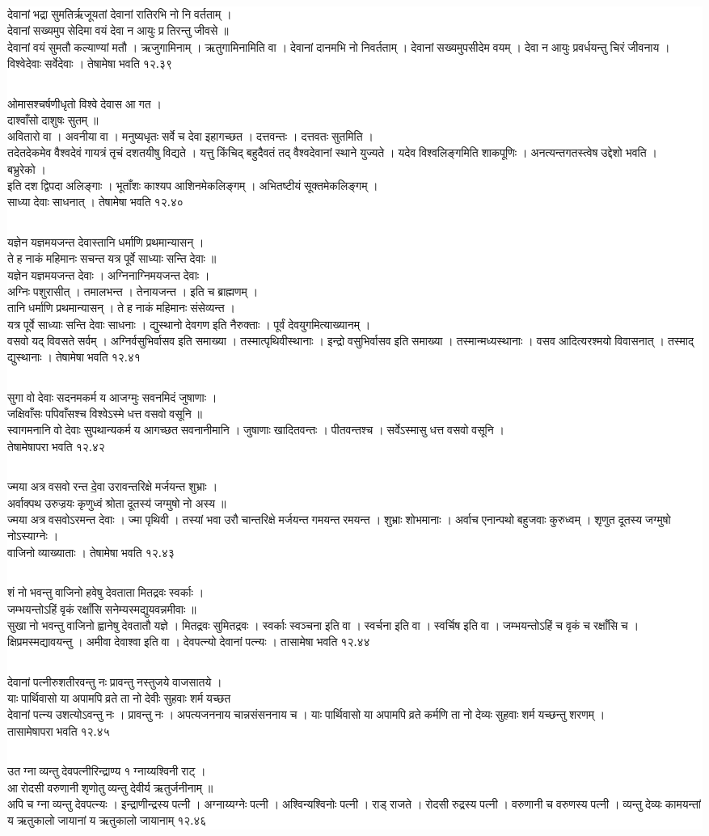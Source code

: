 देवानां भद्रा सुमतिर्ऋजूयतां देवानां रातिरभि नो नि वर्तताम् ।  
देवानां सख्यमुप सेदिमा वयं देवा न आयुः प्र तिरन्तु जीवसे ॥  
देवानां वयं सुमतौ कल्याण्यां मतौ । ऋजुगामिनाम् । ऋतुगामिनामिति वा । देवानां दानमभि नो निवर्तताम् । देवानां सख्यमुपसीदेम वयम् । देवा न आयुः प्रवर्धयन्तु चिरं जीवनाय ।  
विश्वेदेवाः सर्वेदेवाः । तेषामेषा भवति १२.३९
##   

ओमासश्चर्षणीधृतो विश्वे देवास आ गत ।  
दाश्वाँसो दाशुषः सुतम् ॥  
अवितारो वा । अवनीया वा । मनुष्यधृतः सर्वे च देवा इहागच्छत । दत्तवन्तः । दत्तवतः सुतमिति ।  
तदेतदेकमेव वैश्वदेवं गायत्रं तृचं दशतयीषु विद्यते । यत्तु किंचिद् बहुदैवतं तद् वैश्वदेवानां स्थाने युज्यते । यदेव विश्वलिङ्गमिति शाकपूणिः । अनत्यन्तगतस्त्वेष उद्देशो भवति ।  
बभ्रुरेको ।  
इति दश द्विपदा अलिङ्गाः । भूताँशः काश्यप आशिनमेकलिङ्गम् । अभितष्टीयं सूक्तमेकलिङ्गम् ।  
साध्या देवाः साधनात् । तेषामेषा भवति १२.४०
##   

यज्ञेन यज्ञमयजन्त देवास्तानि धर्माणि प्रथमान्यासन् ।  
ते ह नाकं महिमानः सचन्त यत्र पूर्वे साध्याः सन्ति देवाः ॥  
यज्ञेन यज्ञमयजन्त देवाः । अग्निनाग्निमयजन्त देवाः ।  
अग्निः पशुरासीत् । तमालभन्त । तेनायजन्त । इति च ब्राह्मणम् ।  
तानि धर्माणि प्रथमान्यासन् । ते ह नाकं महिमानः संसेव्यन्त ।  
यत्र पूर्वे साध्याः सन्ति देवाः साधनाः । द्युस्थानो देवगण इति नैरुक्ताः । पूर्वं देवयुगमित्याख्यानम् ।  
वसवो यद् विवसते सर्वम् । अग्निर्वसुभिर्वासव इति समाख्या । तस्मात्पृथिवीस्थानाः । इन्द्रो वसुभिर्वासव इति समाख्या । तस्मान्मध्यस्थानाः । वसव आदित्यरश्मयो विवासनात् । तस्माद् द्युस्थानाः । तेषामेषा भवति १२.४१
##   

सुगा वो देवाः सदनमकर्म य आजग्मुः सवनमिदं जुषाणाः ।  
जक्षिवाँसः पपिवाँसश्च विश्वेऽस्मे धत्त वसवो वसूनि ॥  
स्वागमनानि वो देवाः सुपथान्यकर्म य आगच्छत सवनानीमानि । जुषाणाः खादितवन्तः । पीतवन्तश्च । सर्वेऽस्मासु धत्त वसवो वसूनि ।  
तेषामेषापरा भवति १२.४२
##   

ज्मया अत्र वसवो रन्त दे॒वा उरावन्तरिक्षे मर्जयन्त शुभ्राः ।  
अर्वाक्पथ उरुज्रयः कृणुध्वं श्रोता दूतस्य॑ जग्मुषो नो अस्य ॥  
ज्मया अत्र वसवोऽरमन्त देवाः । ज्मा पृथिवी । तस्यां भवा उरौ चान्तरिक्षे मर्जयन्त गमयन्त रमयन्त । शुभ्राः शोभमानाः । अर्वाच एनान्पथो बहुजवाः कुरुध्वम् । शृणुत दूतस्य जग्मुषो नोऽस्याग्नेः ।  
वाजिनो व्याख्याताः । तेषामेषा भवति १२.४३
##   

शं नो भवन्तु वाजिनो हवेषु देवताता मितद्रवः स्वर्काः ।  
जम्भयन्तोऽहिं वृकं रक्षाँसि सनेम्यस्मद्युयवन्नमीवाः ॥  
सुखा नो भवन्तु वाजिनो ह्वानेषु देवतातौ यज्ञे । मितद्रवः सुमितद्रवः । स्वर्काः स्वञ्चना इति वा । स्वर्चना इति वा । स्वर्चिष इति वा । जम्भयन्तोऽहिं च वृकं च रक्षाँसि च । क्षिप्रमस्मद्यावयन्तु । अमीवा देवाश्वा इति वा । देवपत्न्यो देवानां पत्न्यः । तासामेषा भवति १२.४४
##   

देवानां पत्नीरुशतीरवन्तु नः प्रावन्तु नस्तुजये वाजसातये ।  
याः पार्थिवासो या अपामपि व्रते ता नो देवीः सुहवाः शर्म यच्छत  
देवानां पत्न्य उशत्योऽवन्तु नः । प्रावन्तु नः । अपत्यजननाय चान्नसंसननाय च । याः पार्थिवासो या अपामपि व्रते कर्मणि ता नो देव्यः सुहवाः शर्म यच्छन्तु शरणम् ।  
तासामेषापरा भवति १२.४५
##   
उत ग्ना व्यन्तु देवपत्नीरिन्द्राण्य १ ग्नाय्यश्विनी राट् ।  
आ रोदसी वरुणानी शृणोतु व्यन्तु देवीर्य ऋतुर्जनीनाम् ॥  
अपि च ग्ना व्यन्तु देवपत्न्यः । इन्द्राणीन्द्रस्य पत्नी । अग्नाय्यग्नेः पत्नी । अश्विन्यश्विनोः पत्नी । राड् राजते । रोदसी रुद्रस्य पत्नी । वरुणानी च वरुणस्य पत्नी । व्यन्तु देव्यः कामयन्तां य ऋतुकालो जायानां य ऋतुकालो जायानाम् १२.४६
##   
